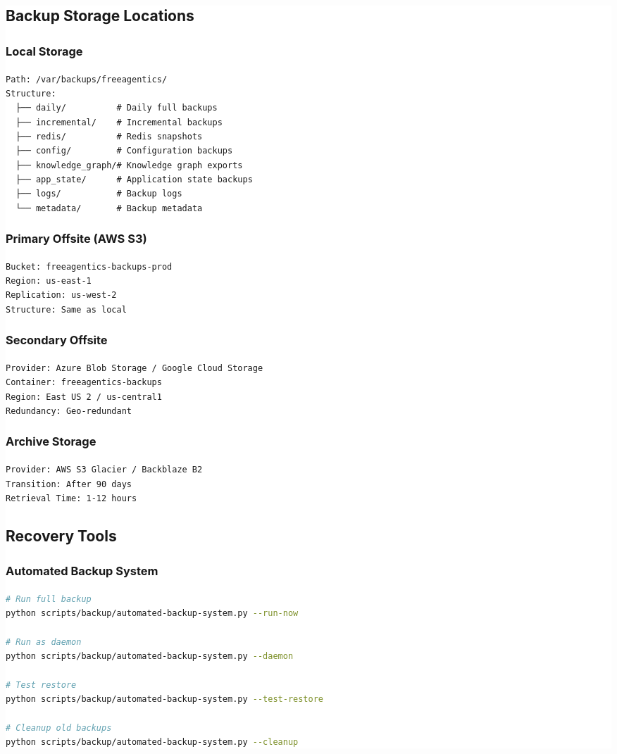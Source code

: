 ## Backup Storage Locations

### Local Storage
```
Path: /var/backups/freeagentics/
Structure:
  ├── daily/          # Daily full backups
  ├── incremental/    # Incremental backups
  ├── redis/          # Redis snapshots
  ├── config/         # Configuration backups
  ├── knowledge_graph/# Knowledge graph exports
  ├── app_state/      # Application state backups
  ├── logs/           # Backup logs
  └── metadata/       # Backup metadata
```

### Primary Offsite (AWS S3)
```
Bucket: freeagentics-backups-prod
Region: us-east-1
Replication: us-west-2
Structure: Same as local
```

### Secondary Offsite
```
Provider: Azure Blob Storage / Google Cloud Storage
Container: freeagentics-backups
Region: East US 2 / us-central1
Redundancy: Geo-redundant
```

### Archive Storage
```
Provider: AWS S3 Glacier / Backblaze B2
Transition: After 90 days
Retrieval Time: 1-12 hours
```

## Recovery Tools

### Automated Backup System
```bash
# Run full backup
python scripts/backup/automated-backup-system.py --run-now

# Run as daemon
python scripts/backup/automated-backup-system.py --daemon

# Test restore
python scripts/backup/automated-backup-system.py --test-restore

# Cleanup old backups
python scripts/backup/automated-backup-system.py --cleanup
```
